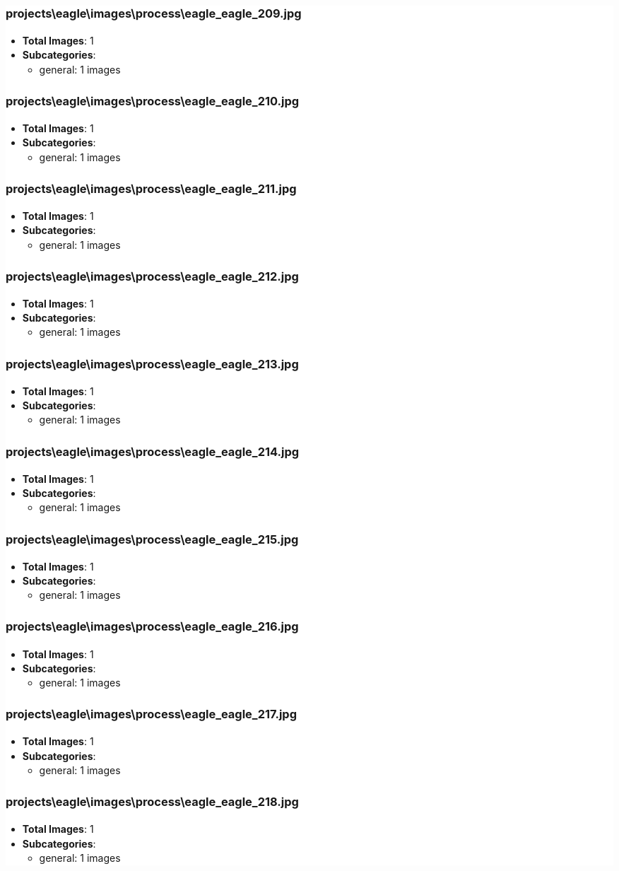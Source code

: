 ### projects\eagle\images\process\eagle_eagle_209.jpg
- **Total Images**: 1
- **Subcategories**:
  - general: 1 images

### projects\eagle\images\process\eagle_eagle_210.jpg
- **Total Images**: 1
- **Subcategories**:
  - general: 1 images

### projects\eagle\images\process\eagle_eagle_211.jpg
- **Total Images**: 1
- **Subcategories**:
  - general: 1 images

### projects\eagle\images\process\eagle_eagle_212.jpg
- **Total Images**: 1
- **Subcategories**:
  - general: 1 images

### projects\eagle\images\process\eagle_eagle_213.jpg
- **Total Images**: 1
- **Subcategories**:
  - general: 1 images

### projects\eagle\images\process\eagle_eagle_214.jpg
- **Total Images**: 1
- **Subcategories**:
  - general: 1 images

### projects\eagle\images\process\eagle_eagle_215.jpg
- **Total Images**: 1
- **Subcategories**:
  - general: 1 images

### projects\eagle\images\process\eagle_eagle_216.jpg
- **Total Images**: 1
- **Subcategories**:
  - general: 1 images

### projects\eagle\images\process\eagle_eagle_217.jpg
- **Total Images**: 1
- **Subcategories**:
  - general: 1 images

### projects\eagle\images\process\eagle_eagle_218.jpg
- **Total Images**: 1
- **Subcategories**:
  - general: 1 images

